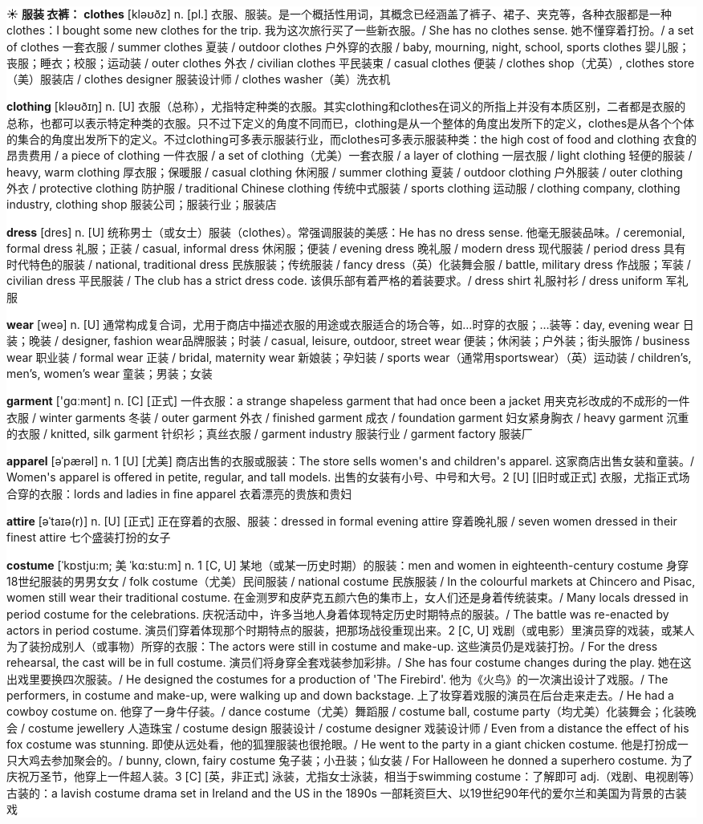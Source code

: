 ☀ <span class="category">**服装 衣裤：**</span>
<span class="vocabulary">**clothes**</span> [kləʊðz] 
<span class="definition">n. [pl.] 衣服、服装。是一个概括性用词，其概念已经涵盖了裤子、裙子、夹克等，各种衣服都是一种clothes：</span>I bought some new clothes for the trip. 我为这次旅行买了一些新衣服。/ She has no clothes sense. 她不懂穿着打扮。/ a set of clothes 一套衣服 / summer clothes 夏装 / outdoor clothes 户外穿的衣服 / baby, mourning, night, school, sports clothes 婴儿服；丧服；睡衣；校服；运动装 / outer clothes 外衣 / civilian clothes 平民装束 / casual clothes 便装 / clothes shop（尤英）, clothes store（美）服装店 / clothes designer 服装设计师 / clothes washer（美）洗衣机

<span class="vocabulary">**clothing**</span> [kləʊðɪŋ] 
<span class="definition">n. [U] 衣服（总称），尤指特定种类的衣服。其实clothing和clothes在词义的所指上并没有本质区别，二者都是衣服的总称，也都可以表示特定种类的衣服。只不过下定义的角度不同而已，clothing是从一个整体的角度出发所下的定义，clothes是从各个个体的集合的角度出发所下的定义。不过clothing可多表示服装行业，而clothes可多表示服装种类：</span>the high cost of food and clothing 衣食的昂贵费用 / a piece of clothing 一件衣服 / a set of clothing（尤美）一套衣服 / a layer of clothing 一层衣服 / light clothing 轻便的服装 / heavy, warm clothing 厚衣服；保暖服 / casual clothing 休闲服 / summer clothing 夏装 / outdoor clothing 户外服装 / outer clothing 外衣 / protective clothing 防护服 / traditional Chinese clothing 传统中式服装 / sports clothing 运动服 / clothing company, clothing industry, clothing shop 服装公司；服装行业；服装店

<span class="vocabulary">**dress**</span> [dres] 
<span class="definition">n. [U] 统称男士（或女士）服装（clothes）。常强调服装的美感：</span>He has no dress sense. 他毫无服装品味。/ ceremonial, formal dress 礼服；正装 / casual, informal dress 休闲服；便装 / evening dress 晚礼服 / modern dress 现代服装 / period dress 具有时代特色的服装 / national, traditional dress 民族服装；传统服装 / fancy dress（英）化装舞会服 / battle, military dress 作战服；军装 / civilian dress 平民服装 / The club has a strict dress code. 该俱乐部有着严格的着装要求。/ dress shirt 礼服衬衫 / dress uniform 军礼服

<span class="vocabulary">**wear**</span> [weə] 
<span class="definition">n. [U] 通常构成复合词，尤用于商店中描述衣服的用途或衣服适合的场合等，如…时穿的衣服；…装等：</span>day, evening wear 日装；晚装 / designer, fashion wear品牌服装；时装 / casual, leisure, outdoor, street wear 便装；休闲装；户外装；街头服饰 / business wear 职业装 / formal wear 正装 / bridal, maternity wear 新娘装；孕妇装 / sports wear（通常用sportswear）（英）运动装 / children’s, men’s, women’s wear 童装；男装；女装

<span class="vocabulary">**garment**</span> ['ɡɑːmənt] 
<span class="definition">n. [C] [正式] 一件衣服：</span>a strange shapeless garment that had once been a jacket 用夹克衫改成的不成形的一件衣服 / winter garments 冬装 / outer garment 外衣 / finished garment 成衣 / foundation garment 妇女紧身胸衣 / heavy garment 沉重的衣服 / knitted, silk garment 针织衫；真丝衣服 / garment industry 服装行业 / garment factory 服装厂
           
<span class="vocabulary">**apparel**</span> [əˈpærəl]
<span class="definition">n. 1 [U] [尤美] 商店出售的衣服或服装：</span>The store sells women's and children's apparel. 这家商店出售女装和童装。/ Women's apparel is offered in petite, regular, and tall models. 出售的女装有小号、中号和大号。<span class="definition">2 [U] [旧时或正式] 衣服，尤指正式场合穿的衣服：</span>lords and ladies in fine apparel 衣着漂亮的贵族和贵妇

<span class="vocabulary">**attire**</span> [əˈtaɪə(r)]
<span class="definition">n. [U] [正式] 正在穿着的衣服、服装：</span>dressed in formal evening attire 穿着晚礼服 / seven women dressed in their finest attire 七个盛装打扮的女子

<span class="vocabulary">**costume**</span> [ˈkɒstju:m; 美 ˈkɑ:stu:m]
<span class="definition">n. 1 [C, U] 某地（或某一历史时期）的服装：</span>men and women in eighteenth-century costume 身穿18世纪服装的男男女女 / folk costume（尤美）民间服装 / national costume 民族服装 / In the colourful markets at Chincero and Pisac, women still wear their traditional costume. 在金测罗和皮萨克五颜六色的集市上，女人们还是身着传统装束。/ Many locals dressed in period costume for the celebrations. 庆祝活动中，许多当地人身着体现特定历史时期特点的服装。/ The battle was re-enacted by actors in period costume. 演员们穿着体现那个时期特点的服装，把那场战役重现出来。<span class="definition">2 [C, U] 戏剧（或电影）里演员穿的戏装，或某人为了装扮成别人（或事物）所穿的衣服：</span>The actors were still in costume and make-up. 这些演员仍是戏装打扮。/ For the dress rehearsal, the cast will be in full costume. 演员们将身穿全套戏装参加彩排。/ She has four costume changes during the play. 她在这出戏里要换四次服装。/ He designed the costumes for a production of 'The Firebird'. 他为《火鸟》的一次演出设计了戏服。/ The performers, in costume and make-up, were walking up and down backstage. 上了妆穿着戏服的演员在后台走来走去。/ He had a cowboy costume on. 他穿了一身牛仔装。/ dance costume（尤美）舞蹈服 / costume ball, costume party（均尤美）化装舞会；化装晚会 / costume jewellery 人造珠宝 / costume design 服装设计 / costume designer 戏装设计师 / Even from a distance the effect of his fox costume was stunning. 即使从远处看，他的狐狸服装也很抢眼。/ He went to the party in a giant chicken costume. 他是打扮成一只大鸡去参加聚会的。/ bunny, clown, fairy costume 兔子装；小丑装；仙女装 / For Halloween he donned a superhero costume. 为了庆祝万圣节，他穿上一件超人装。<span class="definition">3 [C] [英，非正式] 泳装，尤指女士泳装，相当于swimming costume：</span>了解即可 <span class="definition">adj.（戏剧、电视剧等）古装的：</span>a lavish costume drama set in Ireland and the US in the 1890s 一部耗资巨大、以19世纪90年代的爱尔兰和美国为背景的古装戏
           